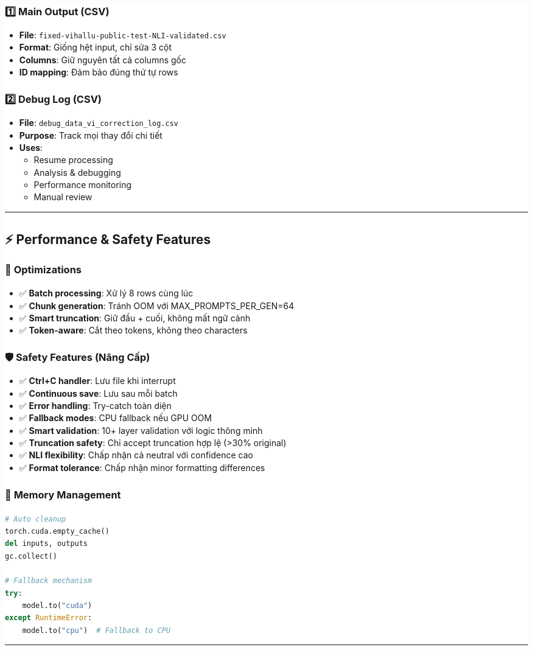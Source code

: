 ### 1️⃣ **Main Output (CSV)**
- **File**: `fixed-vihallu-public-test-NLI-validated.csv`
- **Format**: Giống hệt input, chỉ sửa 3 cột
- **Columns**: Giữ nguyên tất cả columns gốc
- **ID mapping**: Đảm bảo đúng thứ tự rows

### 2️⃣ **Debug Log (CSV)**  
- **File**: `debug_data_vi_correction_log.csv`
- **Purpose**: Track mọi thay đổi chi tiết
- **Uses**: 
  - Resume processing
  - Analysis & debugging
  - Performance monitoring
  - Manual review

---

## ⚡ Performance & Safety Features

### 🔧 **Optimizations**
- ✅ **Batch processing**: Xử lý 8 rows cùng lúc
- ✅ **Chunk generation**: Tránh OOM với MAX_PROMPTS_PER_GEN=64
- ✅ **Smart truncation**: Giữ đầu + cuối, không mất ngữ cảnh
- ✅ **Token-aware**: Cắt theo tokens, không theo characters

### 🛡️ **Safety Features (Nâng Cấp)** 
- ✅ **Ctrl+C handler**: Lưu file khi interrupt
- ✅ **Continuous save**: Lưu sau mỗi batch
- ✅ **Error handling**: Try-catch toàn diện
- ✅ **Fallback modes**: CPU fallback nếu GPU OOM
- ✅ **Smart validation**: 10+ layer validation với logic thông minh
- ✅ **Truncation safety**: Chỉ accept truncation hợp lệ (>30% original)
- ✅ **NLI flexibility**: Chấp nhận cả neutral với confidence cao
- ✅ **Format tolerance**: Chấp nhận minor formatting differences

### 🧠 **Memory Management**
```python
# Auto cleanup
torch.cuda.empty_cache()
del inputs, outputs
gc.collect()

# Fallback mechanism  
try:
    model.to("cuda")
except RuntimeError:
    model.to("cpu")  # Fallback to CPU
```

---
